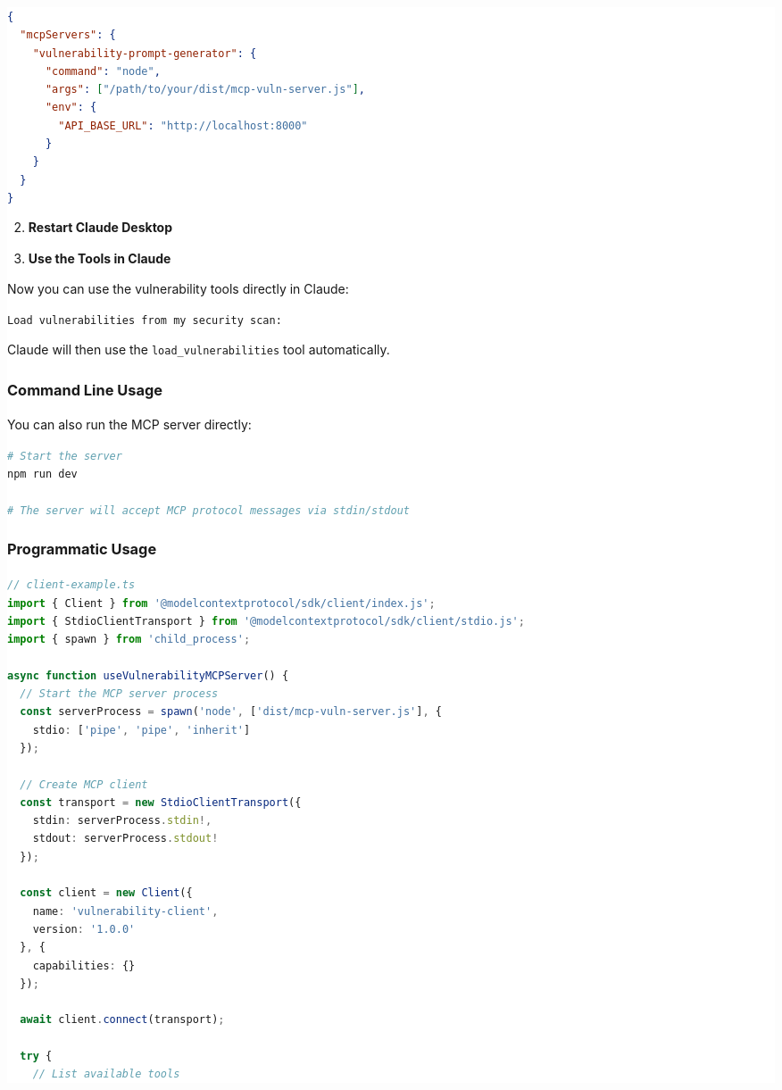 ```json
{
  "mcpServers": {
    "vulnerability-prompt-generator": {
      "command": "node",
      "args": ["/path/to/your/dist/mcp-vuln-server.js"],
      "env": {
        "API_BASE_URL": "http://localhost:8000"
      }
    }
  }
}
```

2. **Restart Claude Desktop**

3. **Use the Tools in Claude**

Now you can use the vulnerability tools directly in Claude:

```
Load vulnerabilities from my security scan:
```

Claude will then use the `load_vulnerabilities` tool automatically.

### Command Line Usage

You can also run the MCP server directly:

```bash
# Start the server
npm run dev

# The server will accept MCP protocol messages via stdin/stdout
```

### Programmatic Usage

```typescript
// client-example.ts
import { Client } from '@modelcontextprotocol/sdk/client/index.js';
import { StdioClientTransport } from '@modelcontextprotocol/sdk/client/stdio.js';
import { spawn } from 'child_process';

async function useVulnerabilityMCPServer() {
  // Start the MCP server process
  const serverProcess = spawn('node', ['dist/mcp-vuln-server.js'], {
    stdio: ['pipe', 'pipe', 'inherit']
  });

  // Create MCP client
  const transport = new StdioClientTransport({
    stdin: serverProcess.stdin!,
    stdout: serverProcess.stdout!
  });

  const client = new Client({
    name: 'vulnerability-client',
    version: '1.0.0'
  }, {
    capabilities: {}
  });

  await client.connect(transport);

  try {
    // List available tools
```